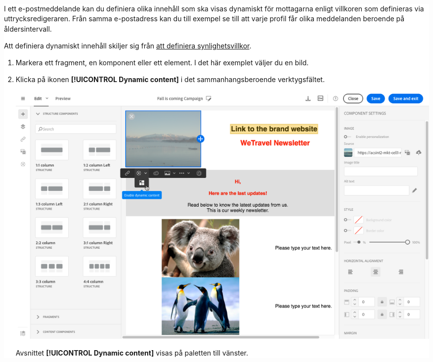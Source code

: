 I ett e-postmeddelande kan du definiera olika innehåll som ska visas dynamiskt för mottagarna enligt villkoren som definieras via uttrycksredigeraren. Från samma e-postadress kan du till exempel se till att varje profil får olika meddelanden beroende på åldersintervall.

Att definiera dynamiskt innehåll skiljer sig från [att definiera synlighetsvillkor](#defining-a-visibility-condition).

1. Markera ett fragment, en komponent eller ett element. I det här exemplet väljer du en bild.
1. Klicka på ikonen **[!UICONTROL Dynamic content]** i det sammanhangsberoende verktygsfältet.

   ![](assets/dynamic_content_2.png)

   Avsnittet **[!UICONTROL Dynamic content]** visas på paletten till vänster.
